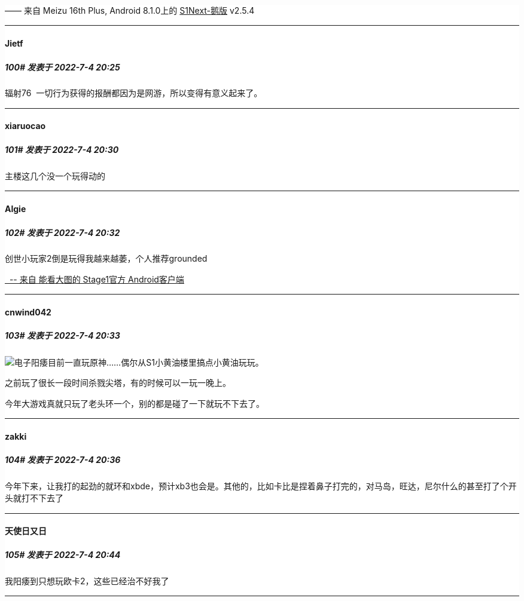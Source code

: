 —— 来自 Meizu 16th Plus, Android 8.1.0上的 [S1Next-鹅版](https://github.com/ykrank/S1-Next/releases) v2.5.4



*****

####  Jietf  
##### 100#       发表于 2022-7-4 20:25

辐射76  一切行为获得的报酬都因为是网游，所以变得有意义起来了。

*****

####  xiaruocao  
##### 101#       发表于 2022-7-4 20:30

主楼这几个没一个玩得动的

*****

####  Algie  
##### 102#       发表于 2022-7-4 20:32

创世小玩家2倒是玩得我越来越萎，个人推荐grounded

[  -- 来自 能看大图的 Stage1官方 Android客户端](https://www.coolapk.com/apk/140634)



*****

####  cnwind042  
##### 103#       发表于 2022-7-4 20:33

<img src="https://static.saraba1st.com/image/smiley/face2017/067.png" referrerpolicy="no-referrer">电子阳痿目前一直玩原神……偶尔从S1小黄油楼里搞点小黄油玩玩。

之前玩了很长一段时间杀戮尖塔，有的时候可以一玩一晚上。

今年大游戏真就只玩了老头环一个，别的都是碰了一下就玩不下去了。

*****

####  zakki  
##### 104#       发表于 2022-7-4 20:36

今年下来，让我打的起劲的就环和xbde，预计xb3也会是。其他的，比如卡比是捏着鼻子打完的，对马岛，旺达，尼尔什么的甚至打了个开头就打不下去了



*****

####  天使日又日  
##### 105#       发表于 2022-7-4 20:44

我阳痿到只想玩欧卡2，这些已经治不好我了

*****
